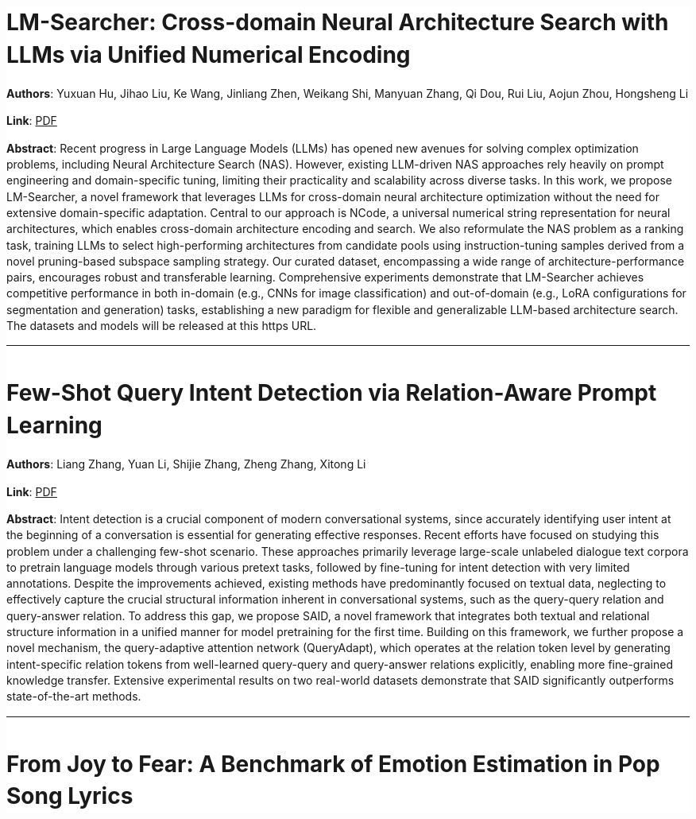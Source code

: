 # LM-Searcher: Cross-domain Neural Architecture Search with LLMs via Unified Numerical Encoding 

**Authors**: Yuxuan Hu, Jihao Liu, Ke Wang, Jinliang Zhen, Weikang Shi, Manyuan Zhang, Qi Dou, Rui Liu, Aojun Zhou, Hongsheng Li  

**Link**: [PDF](https://arxiv.org/pdf/2509.05657)  

**Abstract**: Recent progress in Large Language Models (LLMs) has opened new avenues for solving complex optimization problems, including Neural Architecture Search (NAS). However, existing LLM-driven NAS approaches rely heavily on prompt engineering and domain-specific tuning, limiting their practicality and scalability across diverse tasks. In this work, we propose LM-Searcher, a novel framework that leverages LLMs for cross-domain neural architecture optimization without the need for extensive domain-specific adaptation. Central to our approach is NCode, a universal numerical string representation for neural architectures, which enables cross-domain architecture encoding and search. We also reformulate the NAS problem as a ranking task, training LLMs to select high-performing architectures from candidate pools using instruction-tuning samples derived from a novel pruning-based subspace sampling strategy. Our curated dataset, encompassing a wide range of architecture-performance pairs, encourages robust and transferable learning. Comprehensive experiments demonstrate that LM-Searcher achieves competitive performance in both in-domain (e.g., CNNs for image classification) and out-of-domain (e.g., LoRA configurations for segmentation and generation) tasks, establishing a new paradigm for flexible and generalizable LLM-based architecture search. The datasets and models will be released at this https URL. 

---
# Few-Shot Query Intent Detection via Relation-Aware Prompt Learning 

**Authors**: Liang Zhang, Yuan Li, Shijie Zhang, Zheng Zhang, Xitong Li  

**Link**: [PDF](https://arxiv.org/pdf/2509.05635)  

**Abstract**: Intent detection is a crucial component of modern conversational systems, since accurately identifying user intent at the beginning of a conversation is essential for generating effective responses. Recent efforts have focused on studying this problem under a challenging few-shot scenario. These approaches primarily leverage large-scale unlabeled dialogue text corpora to pretrain language models through various pretext tasks, followed by fine-tuning for intent detection with very limited annotations. Despite the improvements achieved, existing methods have predominantly focused on textual data, neglecting to effectively capture the crucial structural information inherent in conversational systems, such as the query-query relation and query-answer relation. To address this gap, we propose SAID, a novel framework that integrates both textual and relational structure information in a unified manner for model pretraining for the first time. Building on this framework, we further propose a novel mechanism, the query-adaptive attention network (QueryAdapt), which operates at the relation token level by generating intent-specific relation tokens from well-learned query-query and query-answer relations explicitly, enabling more fine-grained knowledge transfer. Extensive experimental results on two real-world datasets demonstrate that SAID significantly outperforms state-of-the-art methods. 

---
# From Joy to Fear: A Benchmark of Emotion Estimation in Pop Song Lyrics 
